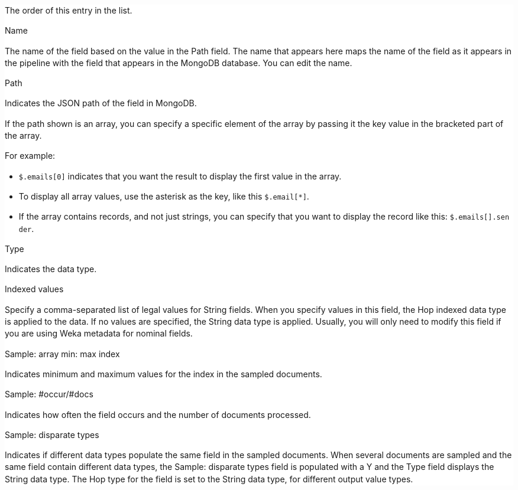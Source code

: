 <td><p>The order of this entry in the list.</p></td>
</tr>
<tr class="even">
<td><p>Name</p></td>
<td><p>The name of the field based on the value in the Path field. The name that appears here maps the name of the field as it appears in the pipeline with the field that appears in the MongoDB database. You can edit the name.</p></td>
</tr>
<tr class="odd">
<td><p>Path</p></td>
<td><div class="content">
<div class="paragraph">
<p>Indicates the JSON path of the field in MongoDB.</p>
</div>
<div class="paragraph">
<p>If the path shown is an array, you can specify a specific element of the array by passing it the key value in the bracketed part of the array.</p>
</div>
<div class="paragraph">
<p>For example:</p>
</div>
<div class="ulist">
<ul>
<li><p><code>$.emails[0]</code> indicates that you want the result to display the first value in the array.</p></li>
<li><p>To display all array values, use the asterisk as the key, like this <code>$.email[*]</code>.</p></li>
<li><p>If the array contains records, and not just strings, you can specify that you want to display the record like this: <code>$.emails[].sender</code>.</p></li>
</ul>
</div>
</div></td>
</tr>
<tr class="even">
<td><p>Type</p></td>
<td><p>Indicates the data type.</p></td>
</tr>
<tr class="odd">
<td><p>Indexed values</p></td>
<td><p>Specify a comma-separated list of legal values for String fields. When you specify values in this field, the Hop indexed data type is applied to the data. If no values are specified, the String data type is applied. Usually, you will only need to modify this field if you are using Weka metadata for nominal fields.</p></td>
</tr>
<tr class="even">
<td><p>Sample: array min: max index</p></td>
<td><p>Indicates minimum and maximum values for the index in the sampled documents.</p></td>
</tr>
<tr class="odd">
<td><p>Sample: #occur/#docs</p></td>
<td><p>Indicates how often the field occurs and the number of documents processed.</p></td>
</tr>
<tr class="even">
<td><p>Sample: disparate types</p></td>
<td><p>Indicates if different data types populate the same field in the sampled documents. When several documents are sampled and the same field contain different data types, the Sample: disparate types field is populated with a Y and the Type field displays the String data type. The Hop type for the field is set to the String data type, for different output value types.</p></td>
</tr>
</tbody>
</table>
